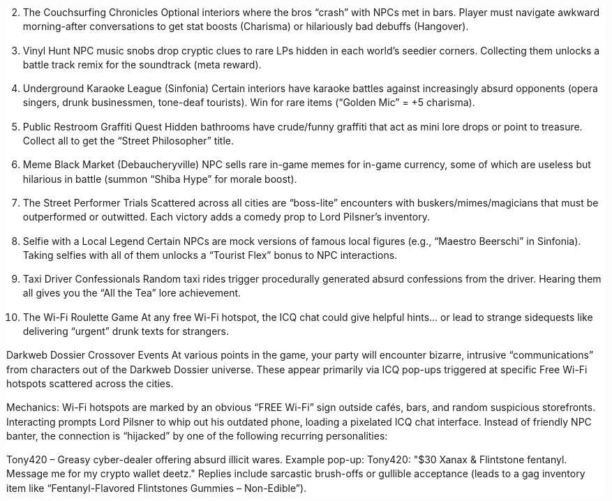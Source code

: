 2. The Couchsurfing Chronicles
Optional interiors where the bros “crash” with NPCs met in bars.
Player must navigate awkward morning-after conversations to get stat boosts (Charisma) or hilariously bad debuffs (Hangover).

3. Vinyl Hunt
NPC music snobs drop cryptic clues to rare LPs hidden in each world’s seedier corners.
Collecting them unlocks a battle track remix for the soundtrack (meta reward).

4. Underground Karaoke League (Sinfonia)
Certain interiors have karaoke battles against increasingly absurd opponents (opera singers, drunk businessmen, tone-deaf tourists).
Win for rare items (“Golden Mic” = +5 charisma).

5. Public Restroom Graffiti Quest
Hidden bathrooms have crude/funny graffiti that act as mini lore drops or point to treasure.
Collect all to get the “Street Philosopher” title.

6. Meme Black Market (Debaucheryville)
NPC sells rare in-game memes for in-game currency, some of which are useless but hilarious in battle (summon “Shiba Hype” for morale boost).

7. The Street Performer Trials
Scattered across all cities are “boss-lite” encounters with buskers/mimes/magicians that must be outperformed or outwitted.
Each victory adds a comedy prop to Lord Pilsner’s inventory.

8. Selfie with a Local Legend
Certain NPCs are mock versions of famous local figures (e.g., “Maestro Beerschi” in Sinfonia).
Taking selfies with all of them unlocks a “Tourist Flex” bonus to NPC interactions.

9. Taxi Driver Confessionals
Random taxi rides trigger procedurally generated absurd confessions from the driver.
Hearing them all gives you the “All the Tea” lore achievement.

10. The Wi-Fi Roulette Game
At any free Wi-Fi hotspot, the ICQ chat could give helpful hints… or lead to strange sidequests like delivering “urgent” drunk texts for strangers.

Darkweb Dossier Crossover Events
At various points in the game, your party will encounter bizarre, intrusive “communications” from characters out of the Darkweb Dossier universe. These appear primarily via ICQ pop-ups triggered at specific Free Wi-Fi hotspots scattered across the cities.

Mechanics:
Wi-Fi hotspots are marked by an obvious “FREE Wi-Fi” sign outside cafés, bars, and random suspicious storefronts.
Interacting prompts Lord Pilsner to whip out his outdated phone, loading a pixelated ICQ chat interface.
Instead of friendly NPC banter, the connection is “hijacked” by one of the following recurring personalities:

Tony420 – Greasy cyber-dealer offering absurd illicit wares.
Example pop-up: Tony420: "$30 Xanax & Flintstone fentanyl. Message me for my crypto wallet deetz."
Replies include sarcastic brush-offs or gullible acceptance (leads to a gag inventory item like “Fentanyl-Flavored Flintstones Gummies – Non-Edible”).
